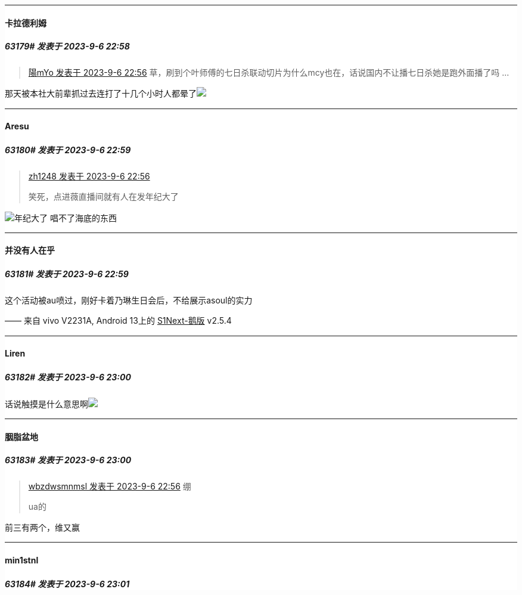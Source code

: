 *****

####  卡拉德利姆  
##### 63179#       发表于 2023-9-6 22:58

<blockquote><a href="httphttps://bbs.saraba1st.com/2b/forum.php?mod=redirect&amp;goto=findpost&amp;pid=62316935&amp;ptid=2146692" target="_blank">陽mYo 发表于 2023-9-6 22:56</a>
草，刷到个叶师傅的七日杀联动切片为什么mcy也在，话说国内不让播七日杀她是跑外面播了吗 ...</blockquote>
那天被本社大前辈抓过去连打了十几个小时人都晕了<img src="https://static.saraba1st.com/image/smiley/face2017/067.png" referrerpolicy="no-referrer">

*****

####  Aresu  
##### 63180#       发表于 2023-9-6 22:59

<blockquote><a href="httphttps://bbs.saraba1st.com/2b/forum.php?mod=redirect&amp;goto=findpost&amp;pid=62316934&amp;ptid=2146692" target="_blank">zh1248 发表于 2023-9-6 22:56</a>

笑死，点进薇直播间就有人在发年纪大了</blockquote>
<img src="https://static.saraba1st.com/image/smiley/face2017/067.png" referrerpolicy="no-referrer">年纪大了 唱不了海底的东西


*****

####  并没有人在乎  
##### 63181#       发表于 2023-9-6 22:59

这个活动被au喷过，刚好卡着乃琳生日会后，不给展示asoul的实力

—— 来自 vivo V2231A, Android 13上的 [S1Next-鹅版](https://github.com/ykrank/S1-Next/releases) v2.5.4

*****

####  Liren  
##### 63182#       发表于 2023-9-6 23:00

话说触摸是什么意思啊<img src="https://static.saraba1st.com/image/smiley/face2017/001.png" referrerpolicy="no-referrer">

*****

####  胭脂盆地  
##### 63183#       发表于 2023-9-6 23:00

<blockquote><a href="httphttps://bbs.saraba1st.com/2b/forum.php?mod=redirect&amp;goto=findpost&amp;pid=62316938&amp;ptid=2146692" target="_blank">wbzdwsmnmsl 发表于 2023-9-6 22:56</a>
绷

ua的</blockquote>
前三有两个，维又赢

*****

####  min1stnl  
##### 63184#       发表于 2023-9-6 23:01
